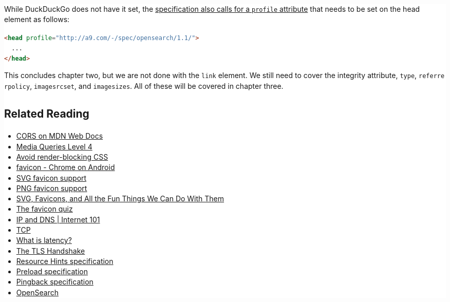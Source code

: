 While DuckDuckGo does not have it set, the [specification also calls for a `profile` attribute](https://github.com/dewitt/opensearch/blob/master/opensearch-1-1-draft-6.md#autodiscovery-in-htmlxhtml) that needs to be set on the head element as follows:

```html
<head profile="http://a9.com/-/spec/opensearch/1.1/">
  ...
</head>
```

This concludes chapter two, but we are not done with the `link` element. We still need to cover the integrity attribute, `type`, `referrerpolicy`, `imagesrcset`, and `imagesizes`. All of these will be covered in chapter three.

## Related Reading

- [CORS on MDN Web Docs](https://developer.mozilla.org/en-US/docs/Web/HTTP/CORS)
- [Media Queries Level 4](https://drafts.csswg.org/mediaqueries/)
- [Avoid render-blocking CSS](https://web.dev/render-blocking-resources/#how-to-eliminate-render-blocking-stylesheets)
- [favicon - Chrome on Android](https://realfavicongenerator.net/blog/android-chrome-and-its-favicon/)
- [SVG favicon support](https://caniuse.com/#feat=link-icon-svg)
- [PNG favicon support](https://caniuse.com/#feat=link-icon-png)
- [SVG, Favicons, and All the Fun Things We Can Do With Them](https://css-tricks.com/svg-favicons-and-all-the-fun-things-we-can-do-with-them/)
- [The favicon quiz](https://css-tricks.com/favicon-quiz/)
- [IP and DNS | Internet 101](https://www.youtube.com/watch?v=MwxMsaFFycg)
- [TCP](https://youtu.be/AYdF7b3nMto?t=254)
- [What is latency?](https://www.youtube.com/watch?v=TWoElF8NbWk)
- [The TLS Handshake](https://www.cloudflare.com/learning/ssl/what-happens-in-a-tls-handshake/)
- [Resource Hints specification](https://w3c.github.io/resource-hints/)
- [Preload specification](https://w3c.github.io/preload/)
- [Pingback specification](https://www.hixie.ch/specs/pingback/pingback)
- [OpenSearch](https://github.com/dewitt/opensearch)
